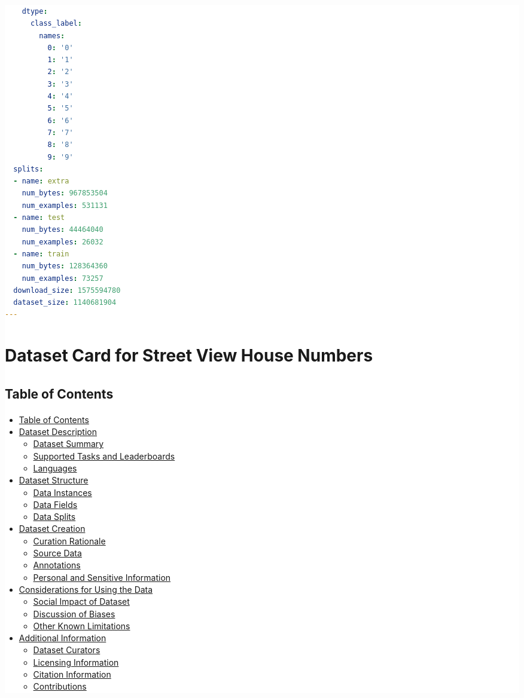 ```yaml
    dtype:
      class_label:
        names:
          0: '0'
          1: '1'
          2: '2'
          3: '3'
          4: '4'
          5: '5'
          6: '6'
          7: '7'
          8: '8'
          9: '9'
  splits:
  - name: extra
    num_bytes: 967853504
    num_examples: 531131
  - name: test
    num_bytes: 44464040
    num_examples: 26032
  - name: train
    num_bytes: 128364360
    num_examples: 73257
  download_size: 1575594780
  dataset_size: 1140681904
---
```


# Dataset Card for Street View House Numbers

## Table of Contents
- [Table of Contents](#table-of-contents)
- [Dataset Description](#dataset-description)
  - [Dataset Summary](#dataset-summary)
  - [Supported Tasks and Leaderboards](#supported-tasks-and-leaderboards)
  - [Languages](#languages)
- [Dataset Structure](#dataset-structure)
  - [Data Instances](#data-instances)
  - [Data Fields](#data-fields)
  - [Data Splits](#data-splits)
- [Dataset Creation](#dataset-creation)
  - [Curation Rationale](#curation-rationale)
  - [Source Data](#source-data)
  - [Annotations](#annotations)
  - [Personal and Sensitive Information](#personal-and-sensitive-information)
- [Considerations for Using the Data](#considerations-for-using-the-data)
  - [Social Impact of Dataset](#social-impact-of-dataset)
  - [Discussion of Biases](#discussion-of-biases)
  - [Other Known Limitations](#other-known-limitations)
- [Additional Information](#additional-information)
  - [Dataset Curators](#dataset-curators)
  - [Licensing Information](#licensing-information)
  - [Citation Information](#citation-information)
  - [Contributions](#contributions)
